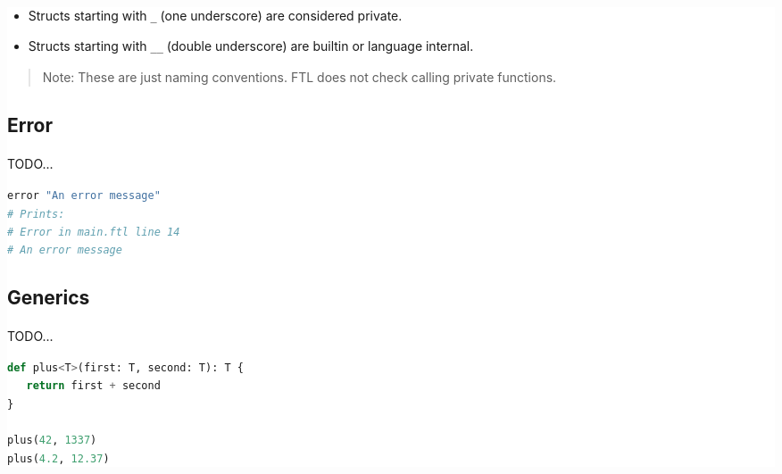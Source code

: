 - Structs starting with `_` (one underscore) are considered private.

- Structs starting with `__` (double underscore) are builtin or language internal.

> Note: These are just naming conventions. FTL does not check calling private functions.


## Error

TODO...

```python
error "An error message"
# Prints:
# Error in main.ftl line 14
# An error message
```

## Generics

TODO...

```python
def plus<T>(first: T, second: T): T {
   return first + second
}

plus(42, 1337)
plus(4.2, 12.37)
```
